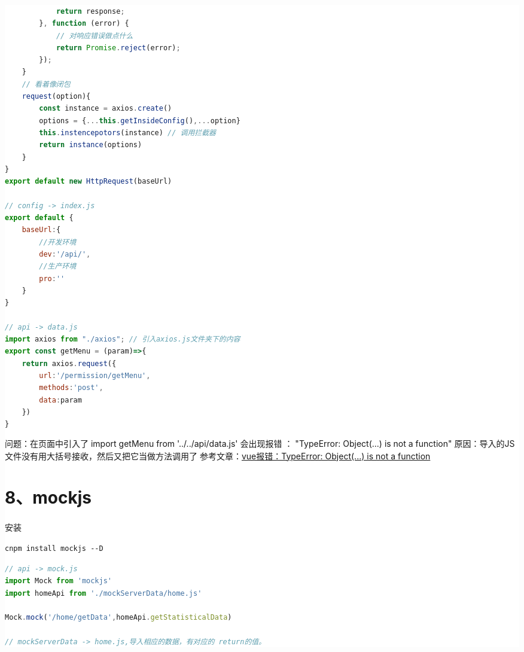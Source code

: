 ```js
            return response;
        }, function (error) {
            // 对响应错误做点什么
            return Promise.reject(error);
        });
    }
    // 看着像闭包
    request(option){
        const instance = axios.create()
        options = {...this.getInsideConfig(),...option}
        this.instencepotors(instance) // 调用拦截器
        return instance(options)
    }
}
export default new HttpRequest(baseUrl)

// config -> index.js
export default {
    baseUrl:{
        //开发环境
        dev:'/api/',
        //生产环境
        pro:''
    }
}

// api -> data.js 
import axios from "./axios"; // 引入axios.js文件夹下的内容
export const getMenu = (param)=>{
    return axios.request({
        url:'/permission/getMenu',
        methods:'post',
        data:param
    })
}
```
问题：在页面中引入了 
import getMenu from '../../api/data.js' 会出现报错 ： "TypeError: Object(...) is not a function"
原因：导入的JS文件没有用大括号接收，然后又把它当做方法调用了
参考文章：[vue报错：TypeError: Object(...) is not a function](https://blog.csdn.net/yingleiming/article/details/106944433)

# 8、mockjs
安装
```npm
cnpm install mockjs --D
```

```js
// api -> mock.js
import Mock from 'mockjs'
import homeApi from './mockServerData/home.js'

Mock.mock('/home/getData',homeApi.getStatisticalData)

// mockServerData -> home.js,导入相应的数据，有对应的 return的值。
```
